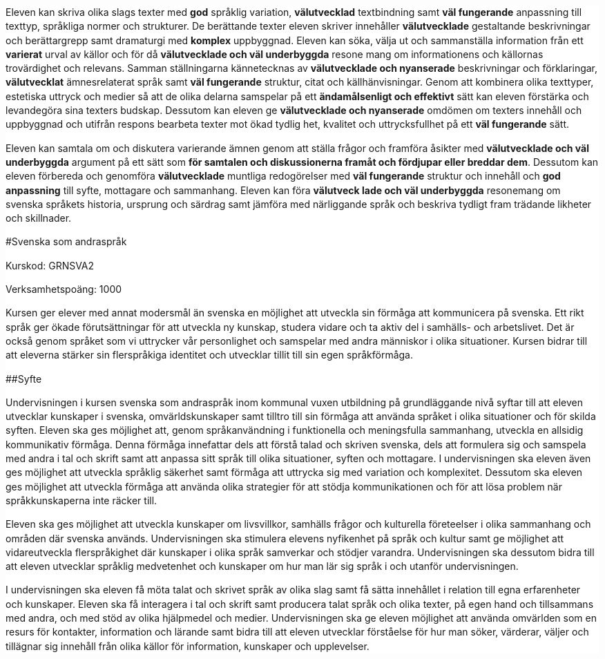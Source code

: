 Eleven kan skriva olika slags texter med **god** språklig variation, **välutvecklad** textbindning samt **väl fungerande** anpassning till texttyp, språkliga normer och strukturer. De berättande texter eleven skriver innehåller **välutvecklade** gestaltande beskrivningar och berättargrepp samt dramaturgi med **komplex** uppbyggnad. Eleven kan söka, välja ut och sammanställa information från ett **varierat** urval av källor och för då **välutvecklade och väl underbyggda** resone­ mang om informationens och källornas trovärdighet och relevans. Samman­ ställningarna kännetecknas av **välutvecklade och nyanserade** beskrivningar och förklaringar, **välutvecklat** ämnesrelaterat språk samt **väl fungerande** struktur, citat och källhänvisningar. Genom att kombinera olika texttyper, estetiska uttryck och medier så att de olika delarna samspelar på ett **ändamålsenligt och effektivt** sätt kan eleven förstärka och levandegöra sina texters budskap. Dessutom kan eleven ge **välutvecklade och nyanserade** omdömen om texters innehåll och uppbyggnad och utifrån respons bearbeta texter mot ökad tydlig­ het, kvalitet och uttrycksfullhet på ett **väl fungerande** sätt.

Eleven kan samtala om och diskutera varierande ämnen genom att ställa frågor och framföra åsikter med **välutvecklade och väl underbyggda** argument på ett sätt som **för samtalen och diskussionerna framåt och fördjupar eller breddar dem**. Dessutom kan eleven förbereda och genomföra **välutvecklade** muntliga redogörelser med **väl fungerande** struktur och innehåll och **god anpassning** till syfte, mottagare och sammanhang. Eleven kan föra **välutveck­ lade och väl underbyggda** resonemang om svenska språkets historia, ursprung och särdrag samt jämföra med närliggande språk och beskriva tydligt fram­ trädande likheter och skillnader.



#Svenska som andraspråk

Kurskod: GRNSVA2

Verksamhetspoäng: 1000

Kursen ger elever med annat modersmål än svenska en möjlighet att utveckla sin förmåga att kommunicera på svenska. Ett rikt språk ger ökade förutsättningar för att utveckla ny kunskap, studera vidare och ta aktiv del i samhälls- och arbetslivet. Det är också genom språket som vi uttrycker vår personlighet och samspelar med andra människor i olika situationer. Kursen bidrar till att eleverna stärker sin flerspråkiga identitet och utvecklar tillit till sin egen språkförmåga.

##Syfte

Undervisningen i kursen svenska som andraspråk inom kommunal vuxen­ utbildning på grundläggande nivå syftar till att eleven utvecklar kunskaper i svenska, omvärldskunskaper samt tilltro till sin förmåga att använda språket i olika situationer och för skilda syften. Eleven ska ges möjlighet att, genom språkanvändning i funktionella och meningsfulla sammanhang, utveckla en allsidig kommunikativ förmåga. Denna förmåga innefattar dels att förstå talad och skriven svenska, dels att formulera sig och samspela med andra i tal och skrift samt att anpassa sitt språk till olika situationer, syften och mottagare. I undervisningen ska eleven även ges möjlighet att utveckla språklig säkerhet samt förmåga att uttrycka sig med variation och komplexitet. Dessutom ska eleven ges möjlighet att utveckla förmåga att använda olika strategier för att stödja kommunikationen och för att lösa problem när språkkunskaperna inte räcker till.

Eleven ska ges möjlighet att utveckla kunskaper om livsvillkor, samhälls­ frågor och kulturella företeelser i olika sammanhang och områden där svenska används. Undervisningen ska stimulera elevens nyfikenhet på språk och kultur samt ge möjlighet att vidareutveckla flerspråkighet där kunskaper i olika språk samverkar och stödjer varandra. Undervisningen ska dessutom bidra till att eleven utvecklar språklig medvetenhet och kunskaper om hur man lär sig språk i och utanför undervisningen.

I undervisningen ska eleven få möta talat och skrivet språk av olika slag samt få sätta innehållet i relation till egna erfarenheter och kunskaper. Eleven ska få interagera i tal och skrift samt producera talat språk och olika texter, på egen hand och tillsammans med andra, och med stöd av olika hjälpmedel och medier. Undervisningen ska ge eleven möjlighet att använda omvärlden som en resurs för kontakter, information och lärande samt bidra till att eleven
utvecklar förståelse för hur man söker, värderar, väljer och tillägnar sig innehåll från olika källor för information, kunskaper och upplevelser.
